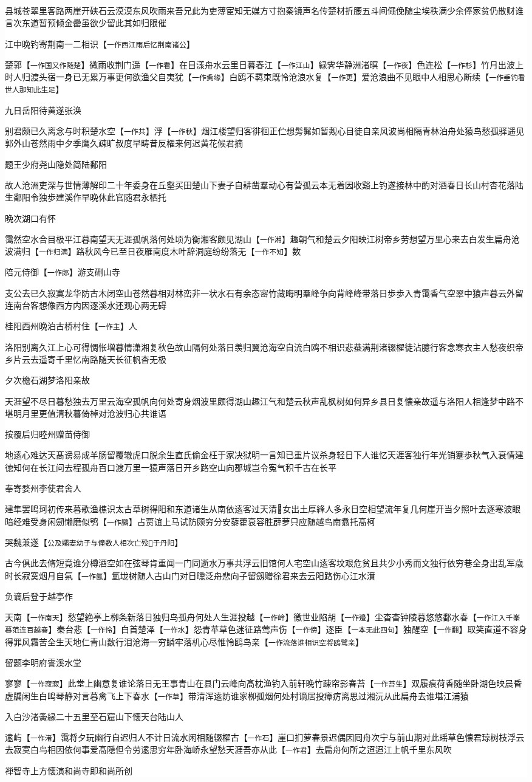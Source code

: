 县城苍翠里客路两崖开硖石云漠漠东风吹雨来吾兄此为吏薄宦知无媒方寸抱秦镜声名传楚材折腰五斗间僶俛随尘埃秩满少余俸家贫仍散财谁言次东道暂预倾金罍虽欲少留此其如归限催  

江中晩钓寄荆南一二相识【`一作西江雨后忆荆南诸公`】  

楚郭【`一作国又作随楚`】微雨收荆门遥【`一作看`】在目漾舟水云里日暮春江【`一作江山`】緑霁华静洲渚暝【`一作夜`】色连松【`一作杉`】竹月出波上时人归渡头宿一身已无累万事更何欲渔父自夷犹【`一作夤缘`】白鸥不羁束既怜沧浪水复【`一作更`】爱沧浪曲不见眼中人相思心断续【`一作垂钓看世人那知此生足`】  

九日岳阳待黄遂张涣  

别君颇已久离念与时积楚水空【`一作共`】浮【`一作秋`】烟江楼望归客徘徊正伫想髣髴如暂觌心目徒自亲风波尚相隔青林泊舟处猿鸟愁孤驿遥见郭外山苍然雨中夕季鹰久疎旷叔度早畴昔反櫂来何迟黄花候君摘  

题王少府尧山隐处简陆鄱阳  

故人沧洲吏深与世情薄解印二十年委身在丘壑买田楚山下妻子自耕凿羣动心有营孤云本无着因收谿上钓遂接林中酌对酒春日长山村杏花落陆生鄱阳令独歩建溪作早晩休此官随君永栖托  

晩次湖口有怀  

霭然空水合目极平江暮南望天无涯孤帆落何处顷为衡湘客颇见湖山【`一作湘`】趣朝气和楚云夕阳映江树帝乡劳想望万里心来去白发生扁舟沧波满归【`一作归满`】路秋风今已至日夜雁南度木叶辞洞庭纷纷落无【`一作不知`】数  

陪元侍御【`一作郎`】游支硎山寺  

支公去已久寂寞龙华防古木闭空山苍然暮相对林峦非一状水石有余态宻竹藏晦明羣峰争向背峰峰带落日歩歩入青霭香气空翠中猿声暮云外留连南台客想像西方内因逐溪水还观心两无碍  

桂阳西州晩泊古桥村住【`一作主`】人  

洛阳别离久江上心可得惆怅増暮情潇湘复秋色故山隔何处落日羡归翼沧海空自流白鸥不相识悲蛬满荆渚辍櫂徒沾臆行客念寒衣主人愁夜织帝乡片云去遥寄千里忆南路随天长征帆杳无极  

夕次檐石湖梦洛阳亲故  

天涯望不尽日暮愁独去万里云海空孤帆向何处寄身烟波里颇得湖山趣江气和楚云秋声乱枫树如何异乡县日复懐亲故遥与洛阳人相逢梦中路不堪明月里更值清秋暮倚棹对沧波归心共谁语  

按覆后归睦州赠苗侍御  

地逺心难达天髙谤易成羊肠留覆辙虎口脱余生直氏偷金枉于家决狱明一言知已重片议杀身轻日下人谁忆天涯客独行年光销蹇歩秋气入衰情建徳知何在长江问去程孤舟百口渡万里一猿声落日开乡路空山向郡城岂令寃气积千古在长平  

奉寄婺州李使君舍人  

建隼罢鸣珂初传来暮歌渔樵识太古草树得阳和东道诸生从南依逺客过天清女出土厚綘人多永日空相望流年复几何崖开当夕照叶去逐寒波眼暗经难受身闲劒懒磨似鸮【`一作鵩`】占贾谊上马试防颇穷分安藜藿衰容胜薜萝只应随越鸟南翥托髙柯  

哭魏兼遂【`公及孀妻幼子与僮数人相次亡殁于丹阳`】  

古今俱此去脩短竟谁分樽酒空如在弦琴肯重闻一门同逝水万事共浮云旧馆何人宅空山逺客坟艰危贫且共少小秀而文独行依穷巷全身出乱军歳时长寂寞烟月自氛【`一作氤`】氲垅树随人古山门对日曛泛舟悲向子留劔赠徐君来去云阳路伤心江水濆  

负谪后登于越亭作  

天南【`一作南天`】愁望絶亭上栁条新落日独归鸟孤舟何处人生涯投越【`一作岭`】徼世业陷胡【`一作邉`】尘杳杳钟陵暮悠悠鄱水春【`一作江入千峯暮范连百越春`】秦台悲【`一作怜`】白首楚泽【`一作水`】怨青苹草色迷征路莺声伤【`一作傍`】逐臣【`一本无此四句`】独醒空【`一作翻`】取笑直道不容身得罪风霜苦全生天地仁青山数行泪沧海一穷鳞牢落机心尽惟怜鸥鸟亲【`一作流落谁相识空将鸥鹭亲`】  

留题李明府霅溪水堂  

寥寥【`一作寂寂`】此堂上幽意复谁论落日无王事青山在县门云峰向髙枕渔钓入前轩晩竹疎帘影春苔【`一作苔生`】双履痕荷香随坐卧湖色映晨昏虚牖闲生白鸣琴静对言暮禽飞上下春水【`一作草`】带清浑逺防谁家栁孤烟何处村谪居投瘴疠离思过湘沅从此扁舟去谁堪江浦猿  

入白沙渚夤縁二十五里至石窟山下懐天台陆山人  

逺屿【`一作渚`】霭将夕玩幽行自迟归人不计日流水闲相随辍櫂古【`一作石`】崖口扪萝春景迟偶因囘舟次宁与前山期对此瑶草色懐君琼树枝浮云去寂寞白鸟相因依何事爱髙隠但令劳逺思穷年卧海峤永望愁天涯吾亦从此【`一作君`】去扁舟何所之迢迢江上帆千里东风吹  

禅智寺上方懐演和尚寺即和尚所创  
